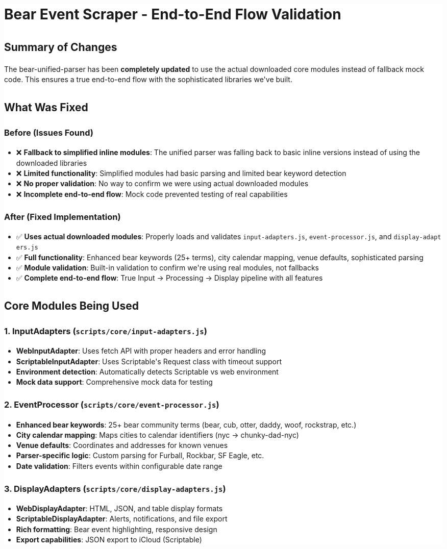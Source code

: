 # Bear Event Scraper - End-to-End Flow Validation

## Summary of Changes

The bear-unified-parser has been **completely updated** to use the actual downloaded core modules instead of fallback mock code. This ensures a true end-to-end flow with the sophisticated libraries we've built.

## What Was Fixed

### Before (Issues Found)
- ❌ **Fallback to simplified inline modules**: The unified parser was falling back to basic inline versions instead of using the downloaded libraries
- ❌ **Limited functionality**: Simplified modules had basic parsing and limited bear keyword detection
- ❌ **No proper validation**: No way to confirm we were using actual downloaded modules
- ❌ **Incomplete end-to-end flow**: Mock code prevented testing of real capabilities

### After (Fixed Implementation)
- ✅ **Uses actual downloaded modules**: Properly loads and validates `input-adapters.js`, `event-processor.js`, and `display-adapters.js`
- ✅ **Full functionality**: Enhanced bear keywords (25+ terms), city calendar mapping, venue defaults, sophisticated parsing
- ✅ **Module validation**: Built-in validation to confirm we're using real modules, not fallbacks
- ✅ **Complete end-to-end flow**: True Input → Processing → Display pipeline with all features

## Core Modules Being Used

### 1. InputAdapters (`scripts/core/input-adapters.js`)
- **WebInputAdapter**: Uses fetch API with proper headers and error handling
- **ScriptableInputAdapter**: Uses Scriptable's Request class with timeout support
- **Environment detection**: Automatically detects Scriptable vs web environment
- **Mock data support**: Comprehensive mock data for testing

### 2. EventProcessor (`scripts/core/event-processor.js`)
- **Enhanced bear keywords**: 25+ bear community terms (bear, cub, otter, daddy, woof, rockstrap, etc.)
- **City calendar mapping**: Maps cities to calendar identifiers (nyc → chunky-dad-nyc)
- **Venue defaults**: Coordinates and addresses for known venues
- **Parser-specific logic**: Custom parsing for Furball, Rockbar, SF Eagle, etc.
- **Date validation**: Filters events within configurable date range

### 3. DisplayAdapters (`scripts/core/display-adapters.js`)
- **WebDisplayAdapter**: HTML, JSON, and table display formats
- **ScriptableDisplayAdapter**: Alerts, notifications, and file export
- **Rich formatting**: Bear event highlighting, responsive design
- **Export capabilities**: JSON export to iCloud (Scriptable)
